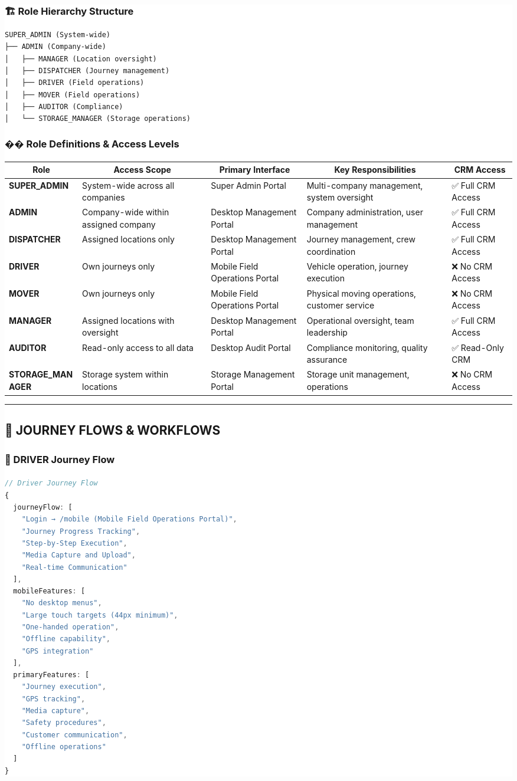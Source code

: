 ### **🏗️ Role Hierarchy Structure**
```
SUPER_ADMIN (System-wide)
├── ADMIN (Company-wide)
│   ├── MANAGER (Location oversight)
│   ├── DISPATCHER (Journey management)
│   ├── DRIVER (Field operations)
│   ├── MOVER (Field operations)
│   ├── AUDITOR (Compliance)
│   └── STORAGE_MANAGER (Storage operations)
```

### **�� Role Definitions & Access Levels**

| Role | Access Scope | Primary Interface | Key Responsibilities | CRM Access |
|------|-------------|-------------------|---------------------|------------|
| **SUPER_ADMIN** | System-wide across all companies | Super Admin Portal | Multi-company management, system oversight | ✅ Full CRM Access |
| **ADMIN** | Company-wide within assigned company | Desktop Management Portal | Company administration, user management | ✅ Full CRM Access |
| **DISPATCHER** | Assigned locations only | Desktop Management Portal | Journey management, crew coordination | ✅ Full CRM Access |
| **DRIVER** | Own journeys only | Mobile Field Operations Portal | Vehicle operation, journey execution | ❌ No CRM Access |
| **MOVER** | Own journeys only | Mobile Field Operations Portal | Physical moving operations, customer service | ❌ No CRM Access |
| **MANAGER** | Assigned locations with oversight | Desktop Management Portal | Operational oversight, team leadership | ✅ Full CRM Access |
| **AUDITOR** | Read-only access to all data | Desktop Audit Portal | Compliance monitoring, quality assurance | ✅ Read-Only CRM |
| **STORAGE_MANAGER** | Storage system within locations | Storage Management Portal | Storage unit management, operations | ❌ No CRM Access |

---

## 🔄 **JOURNEY FLOWS & WORKFLOWS**

### **🚛 DRIVER Journey Flow**
```typescript
// Driver Journey Flow
{
  journeyFlow: [
    "Login → /mobile (Mobile Field Operations Portal)",
    "Journey Progress Tracking",
    "Step-by-Step Execution",
    "Media Capture and Upload",
    "Real-time Communication"
  ],
  mobileFeatures: [
    "No desktop menus",
    "Large touch targets (44px minimum)",
    "One-handed operation",
    "Offline capability",
    "GPS integration"
  ],
  primaryFeatures: [
    "Journey execution",
    "GPS tracking",
    "Media capture",
    "Safety procedures",
    "Customer communication",
    "Offline operations"
  ]
}
```
